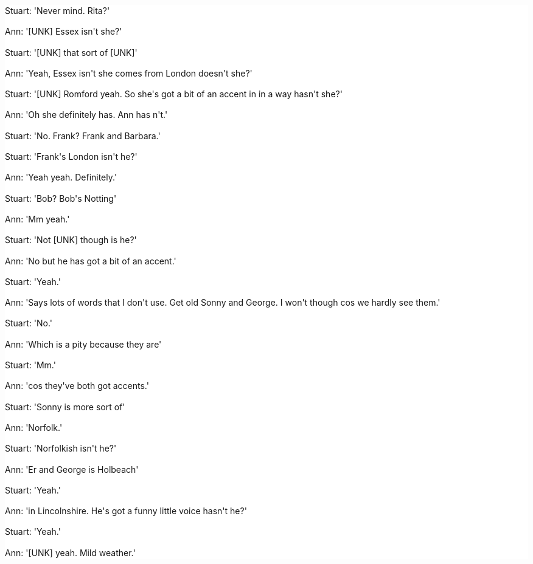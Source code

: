 Stuart: 'Never mind.
Rita?'

Ann: '[UNK] Essex isn't she?'

Stuart: '[UNK] that sort of [UNK]'

Ann: 'Yeah, Essex isn't she comes from London doesn't she?'

Stuart: '[UNK] Romford yeah.
So she's got a bit of an accent in in a way hasn't she?'

Ann: 'Oh she definitely has.
Ann has n't.'

Stuart: 'No.
Frank?
Frank and Barbara.'

Stuart: 'Frank's London isn't he?'

Ann: 'Yeah yeah.
Definitely.'

Stuart: 'Bob?
Bob's Notting'

Ann: 'Mm yeah.'

Stuart: 'Not [UNK] though is he?'

Ann: 'No but he has got a bit of an accent.'

Stuart: 'Yeah.'

Ann: 'Says lots of words that I don't use.
Get old Sonny and George.
I won't though cos we hardly see them.'

Stuart: 'No.'

Ann: 'Which is a pity because they are'

Stuart: 'Mm.'

Ann: 'cos they've both got accents.'

Stuart: 'Sonny is more sort of'

Ann: 'Norfolk.'

Stuart: 'Norfolkish isn't he?'

Ann: 'Er and George is Holbeach'

Stuart: 'Yeah.'

Ann: 'in Lincolnshire.
He's got a funny little voice hasn't he?'

Stuart: 'Yeah.'

Ann: '[UNK] yeah.
Mild weather.'
